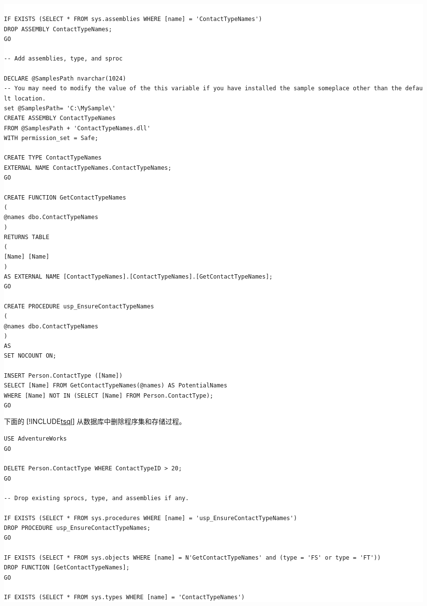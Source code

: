 ```  
  
IF EXISTS (SELECT * FROM sys.assemblies WHERE [name] = 'ContactTypeNames')  
DROP ASSEMBLY ContactTypeNames;  
GO  
  
-- Add assemblies, type, and sproc  
  
DECLARE @SamplesPath nvarchar(1024)  
-- You may need to modify the value of the this variable if you have installed the sample someplace other than the default location.  
set @SamplesPath= 'C:\MySample\'  
CREATE ASSEMBLY ContactTypeNames   
FROM @SamplesPath + 'ContactTypeNames.dll'  
WITH permission_set = Safe;  
  
CREATE TYPE ContactTypeNames  
EXTERNAL NAME ContactTypeNames.ContactTypeNames;  
GO  
  
CREATE FUNCTION GetContactTypeNames  
(  
@names dbo.ContactTypeNames  
)  
RETURNS TABLE  
(  
[Name] [Name]  
)  
AS EXTERNAL NAME [ContactTypeNames].[ContactTypeNames].[GetContactTypeNames];  
GO  
  
CREATE PROCEDURE usp_EnsureContactTypeNames  
(  
@names dbo.ContactTypeNames  
)  
AS  
SET NOCOUNT ON;  
  
INSERT Person.ContactType ([Name])  
SELECT [Name] FROM GetContactTypeNames(@names) AS PotentialNames  
WHERE [Name] NOT IN (SELECT [Name] FROM Person.ContactType);   
GO  
```  
  
 下面的 [!INCLUDE[tsql](../../includes/tsql-md.md)] 从数据库中删除程序集和存储过程。  
  
```  
USE AdventureWorks  
GO  
  
DELETE Person.ContactType WHERE ContactTypeID > 20;  
GO  
  
-- Drop existing sprocs, type, and assemblies if any.  
  
IF EXISTS (SELECT * FROM sys.procedures WHERE [name] = 'usp_EnsureContactTypeNames')  
DROP PROCEDURE usp_EnsureContactTypeNames;  
GO  
  
IF EXISTS (SELECT * FROM sys.objects WHERE [name] = N'GetContactTypeNames' and (type = 'FS' or type = 'FT'))    
DROP FUNCTION [GetContactTypeNames];  
GO  
  
IF EXISTS (SELECT * FROM sys.types WHERE [name] = 'ContactTypeNames')  
```